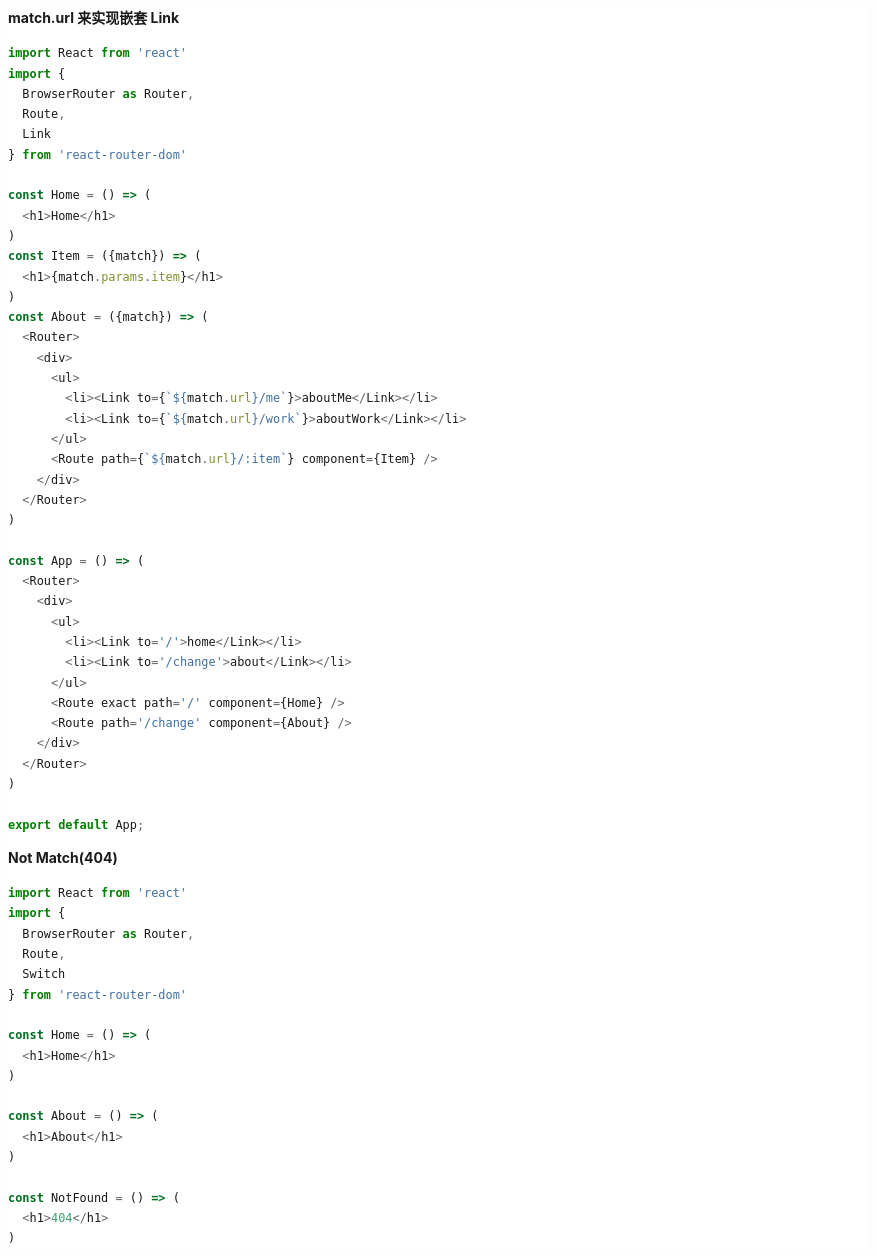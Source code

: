 **match.url 来实现嵌套 Link**

```js
import React from 'react'
import {
  BrowserRouter as Router,
  Route,
  Link
} from 'react-router-dom'

const Home = () => (
  <h1>Home</h1>
)
const Item = ({match}) => (
  <h1>{match.params.item}</h1>
)
const About = ({match}) => (
  <Router>
    <div>
      <ul>
        <li><Link to={`${match.url}/me`}>aboutMe</Link></li>
        <li><Link to={`${match.url}/work`}>aboutWork</Link></li>
      </ul>
      <Route path={`${match.url}/:item`} component={Item} />
    </div>
  </Router>
)

const App = () => (
  <Router>
    <div>
      <ul>
        <li><Link to='/'>home</Link></li>
        <li><Link to='/change'>about</Link></li>
      </ul>
      <Route exact path='/' component={Home} />
      <Route path='/change' component={About} />
    </div>
  </Router>
)

export default App;
```

**Not Match(404)**

```js
import React from 'react'
import {
  BrowserRouter as Router,
  Route,
  Switch
} from 'react-router-dom'

const Home = () => (
  <h1>Home</h1>
)

const About = () => (
  <h1>About</h1>
)

const NotFound = () => (
  <h1>404</h1>
)
```